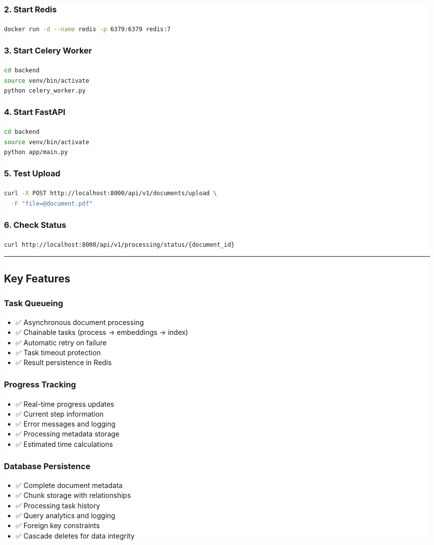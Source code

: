 ### 2. Start Redis
```bash
docker run -d --name redis -p 6379:6379 redis:7
```

### 3. Start Celery Worker
```bash
cd backend
source venv/bin/activate
python celery_worker.py
```

### 4. Start FastAPI
```bash
cd backend
source venv/bin/activate
python app/main.py
```

### 5. Test Upload
```bash
curl -X POST http://localhost:8000/api/v1/documents/upload \
  -F "file=@document.pdf"
```

### 6. Check Status
```bash
curl http://localhost:8000/api/v1/processing/status/{document_id}
```

---

## Key Features

### Task Queueing
- ✅ Asynchronous document processing
- ✅ Chainable tasks (process → embeddings → index)
- ✅ Automatic retry on failure
- ✅ Task timeout protection
- ✅ Result persistence in Redis

### Progress Tracking
- ✅ Real-time progress updates
- ✅ Current step information
- ✅ Error messages and logging
- ✅ Processing metadata storage
- ✅ Estimated time calculations

### Database Persistence
- ✅ Complete document metadata
- ✅ Chunk storage with relationships
- ✅ Processing task history
- ✅ Query analytics and logging
- ✅ Foreign key constraints
- ✅ Cascade deletes for data integrity
